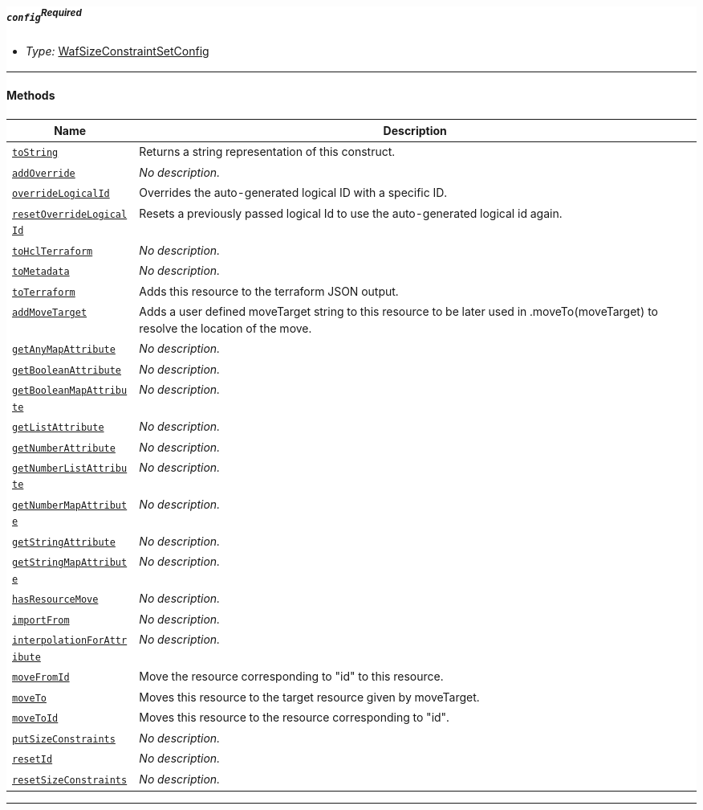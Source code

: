 ##### `config`<sup>Required</sup> <a name="config" id="@cdktf/aws-cdk.wafSizeConstraintSet.WafSizeConstraintSet.Initializer.parameter.config"></a>

- *Type:* <a href="#@cdktf/aws-cdk.wafSizeConstraintSet.WafSizeConstraintSetConfig">WafSizeConstraintSetConfig</a>

---

#### Methods <a name="Methods" id="Methods"></a>

| **Name** | **Description** |
| --- | --- |
| <code><a href="#@cdktf/aws-cdk.wafSizeConstraintSet.WafSizeConstraintSet.toString">toString</a></code> | Returns a string representation of this construct. |
| <code><a href="#@cdktf/aws-cdk.wafSizeConstraintSet.WafSizeConstraintSet.addOverride">addOverride</a></code> | *No description.* |
| <code><a href="#@cdktf/aws-cdk.wafSizeConstraintSet.WafSizeConstraintSet.overrideLogicalId">overrideLogicalId</a></code> | Overrides the auto-generated logical ID with a specific ID. |
| <code><a href="#@cdktf/aws-cdk.wafSizeConstraintSet.WafSizeConstraintSet.resetOverrideLogicalId">resetOverrideLogicalId</a></code> | Resets a previously passed logical Id to use the auto-generated logical id again. |
| <code><a href="#@cdktf/aws-cdk.wafSizeConstraintSet.WafSizeConstraintSet.toHclTerraform">toHclTerraform</a></code> | *No description.* |
| <code><a href="#@cdktf/aws-cdk.wafSizeConstraintSet.WafSizeConstraintSet.toMetadata">toMetadata</a></code> | *No description.* |
| <code><a href="#@cdktf/aws-cdk.wafSizeConstraintSet.WafSizeConstraintSet.toTerraform">toTerraform</a></code> | Adds this resource to the terraform JSON output. |
| <code><a href="#@cdktf/aws-cdk.wafSizeConstraintSet.WafSizeConstraintSet.addMoveTarget">addMoveTarget</a></code> | Adds a user defined moveTarget string to this resource to be later used in .moveTo(moveTarget) to resolve the location of the move. |
| <code><a href="#@cdktf/aws-cdk.wafSizeConstraintSet.WafSizeConstraintSet.getAnyMapAttribute">getAnyMapAttribute</a></code> | *No description.* |
| <code><a href="#@cdktf/aws-cdk.wafSizeConstraintSet.WafSizeConstraintSet.getBooleanAttribute">getBooleanAttribute</a></code> | *No description.* |
| <code><a href="#@cdktf/aws-cdk.wafSizeConstraintSet.WafSizeConstraintSet.getBooleanMapAttribute">getBooleanMapAttribute</a></code> | *No description.* |
| <code><a href="#@cdktf/aws-cdk.wafSizeConstraintSet.WafSizeConstraintSet.getListAttribute">getListAttribute</a></code> | *No description.* |
| <code><a href="#@cdktf/aws-cdk.wafSizeConstraintSet.WafSizeConstraintSet.getNumberAttribute">getNumberAttribute</a></code> | *No description.* |
| <code><a href="#@cdktf/aws-cdk.wafSizeConstraintSet.WafSizeConstraintSet.getNumberListAttribute">getNumberListAttribute</a></code> | *No description.* |
| <code><a href="#@cdktf/aws-cdk.wafSizeConstraintSet.WafSizeConstraintSet.getNumberMapAttribute">getNumberMapAttribute</a></code> | *No description.* |
| <code><a href="#@cdktf/aws-cdk.wafSizeConstraintSet.WafSizeConstraintSet.getStringAttribute">getStringAttribute</a></code> | *No description.* |
| <code><a href="#@cdktf/aws-cdk.wafSizeConstraintSet.WafSizeConstraintSet.getStringMapAttribute">getStringMapAttribute</a></code> | *No description.* |
| <code><a href="#@cdktf/aws-cdk.wafSizeConstraintSet.WafSizeConstraintSet.hasResourceMove">hasResourceMove</a></code> | *No description.* |
| <code><a href="#@cdktf/aws-cdk.wafSizeConstraintSet.WafSizeConstraintSet.importFrom">importFrom</a></code> | *No description.* |
| <code><a href="#@cdktf/aws-cdk.wafSizeConstraintSet.WafSizeConstraintSet.interpolationForAttribute">interpolationForAttribute</a></code> | *No description.* |
| <code><a href="#@cdktf/aws-cdk.wafSizeConstraintSet.WafSizeConstraintSet.moveFromId">moveFromId</a></code> | Move the resource corresponding to "id" to this resource. |
| <code><a href="#@cdktf/aws-cdk.wafSizeConstraintSet.WafSizeConstraintSet.moveTo">moveTo</a></code> | Moves this resource to the target resource given by moveTarget. |
| <code><a href="#@cdktf/aws-cdk.wafSizeConstraintSet.WafSizeConstraintSet.moveToId">moveToId</a></code> | Moves this resource to the resource corresponding to "id". |
| <code><a href="#@cdktf/aws-cdk.wafSizeConstraintSet.WafSizeConstraintSet.putSizeConstraints">putSizeConstraints</a></code> | *No description.* |
| <code><a href="#@cdktf/aws-cdk.wafSizeConstraintSet.WafSizeConstraintSet.resetId">resetId</a></code> | *No description.* |
| <code><a href="#@cdktf/aws-cdk.wafSizeConstraintSet.WafSizeConstraintSet.resetSizeConstraints">resetSizeConstraints</a></code> | *No description.* |

---
